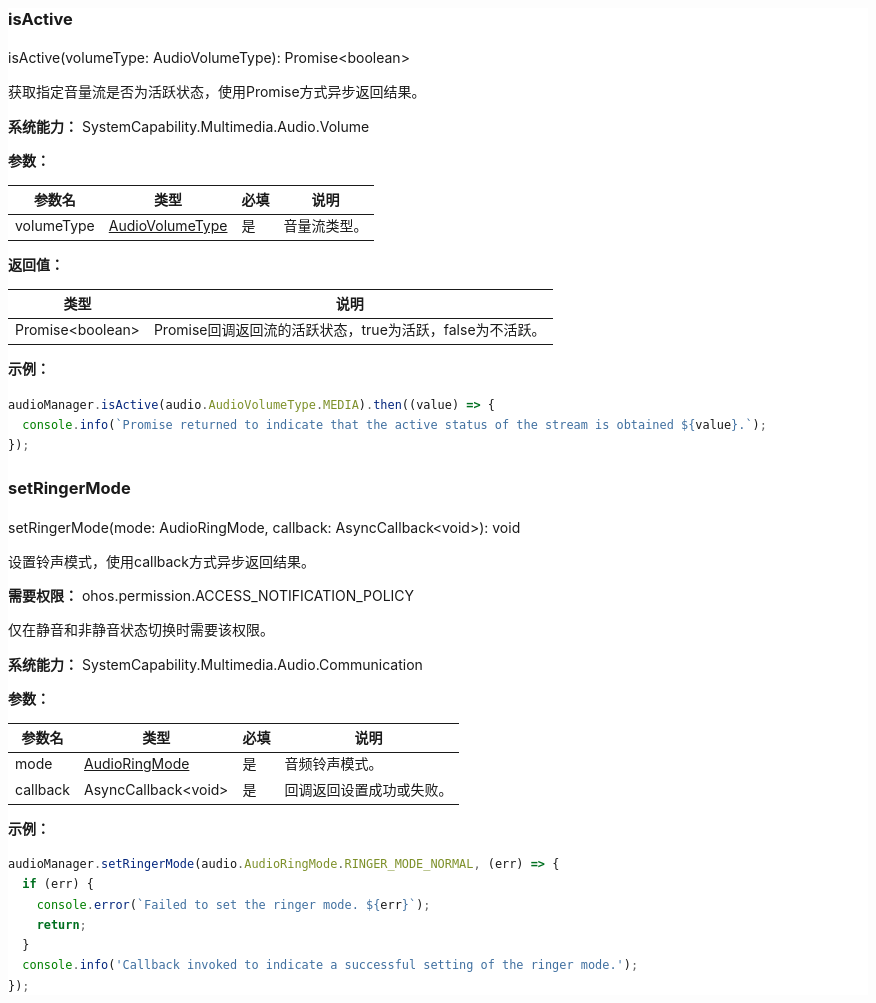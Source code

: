### isActive

isActive(volumeType: AudioVolumeType): Promise&lt;boolean&gt;

获取指定音量流是否为活跃状态，使用Promise方式异步返回结果。

**系统能力：** SystemCapability.Multimedia.Audio.Volume

**参数：**

| 参数名     | 类型                                | 必填 | 说明         |
| ---------- | ----------------------------------- | ---- | ------------ |
| volumeType | [AudioVolumeType](#audiovolumetype) | 是   | 音量流类型。 |

**返回值：**

| 类型                   | 说明                                                     |
| ---------------------- | -------------------------------------------------------- |
| Promise&lt;boolean&gt; | Promise回调返回流的活跃状态，true为活跃，false为不活跃。 |

**示例：**

```js
audioManager.isActive(audio.AudioVolumeType.MEDIA).then((value) => {
  console.info(`Promise returned to indicate that the active status of the stream is obtained ${value}.`);
});
```

### setRingerMode

setRingerMode(mode: AudioRingMode, callback: AsyncCallback&lt;void&gt;): void

设置铃声模式，使用callback方式异步返回结果。

**需要权限：** ohos.permission.ACCESS_NOTIFICATION_POLICY

仅在静音和非静音状态切换时需要该权限。

**系统能力：** SystemCapability.Multimedia.Audio.Communication

**参数：**

| 参数名   | 类型                            | 必填 | 说明                     |
| -------- | ------------------------------- | ---- | ------------------------ |
| mode     | [AudioRingMode](#audioringmode) | 是   | 音频铃声模式。           |
| callback | AsyncCallback&lt;void&gt;       | 是   | 回调返回设置成功或失败。 |

**示例：**

```js
audioManager.setRingerMode(audio.AudioRingMode.RINGER_MODE_NORMAL, (err) => {
  if (err) {
    console.error(`Failed to set the ringer mode.​ ${err}`);
    return;
  }
  console.info('Callback invoked to indicate a successful setting of the ringer mode.');
});
```
